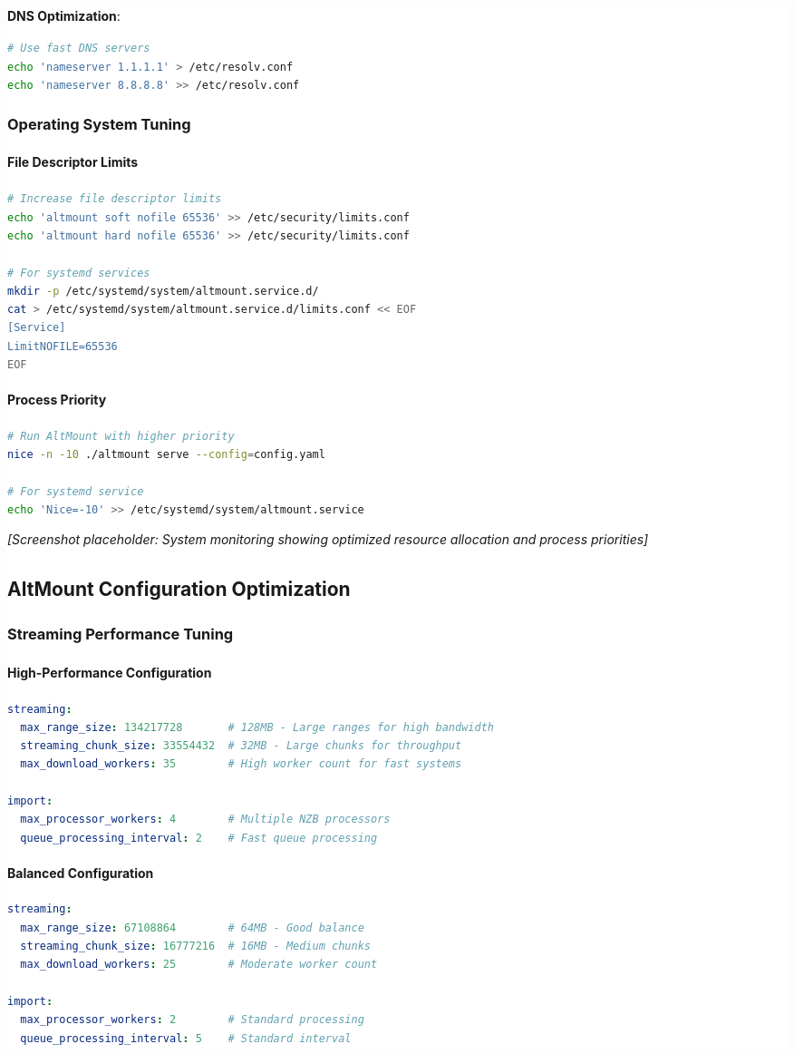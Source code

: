 **DNS Optimization**:
```bash
# Use fast DNS servers
echo 'nameserver 1.1.1.1' > /etc/resolv.conf
echo 'nameserver 8.8.8.8' >> /etc/resolv.conf
```

### Operating System Tuning

#### File Descriptor Limits
```bash
# Increase file descriptor limits
echo 'altmount soft nofile 65536' >> /etc/security/limits.conf
echo 'altmount hard nofile 65536' >> /etc/security/limits.conf

# For systemd services
mkdir -p /etc/systemd/system/altmount.service.d/
cat > /etc/systemd/system/altmount.service.d/limits.conf << EOF
[Service]
LimitNOFILE=65536
EOF
```

#### Process Priority
```bash
# Run AltMount with higher priority
nice -n -10 ./altmount serve --config=config.yaml

# For systemd service
echo 'Nice=-10' >> /etc/systemd/system/altmount.service
```

*[Screenshot placeholder: System monitoring showing optimized resource allocation and process priorities]*

## AltMount Configuration Optimization

### Streaming Performance Tuning

#### High-Performance Configuration
```yaml
streaming:
  max_range_size: 134217728       # 128MB - Large ranges for high bandwidth
  streaming_chunk_size: 33554432  # 32MB - Large chunks for throughput
  max_download_workers: 35        # High worker count for fast systems

import:
  max_processor_workers: 4        # Multiple NZB processors
  queue_processing_interval: 2    # Fast queue processing
```

#### Balanced Configuration
```yaml
streaming:
  max_range_size: 67108864        # 64MB - Good balance
  streaming_chunk_size: 16777216  # 16MB - Medium chunks
  max_download_workers: 25        # Moderate worker count

import:
  max_processor_workers: 2        # Standard processing
  queue_processing_interval: 5    # Standard interval
```
